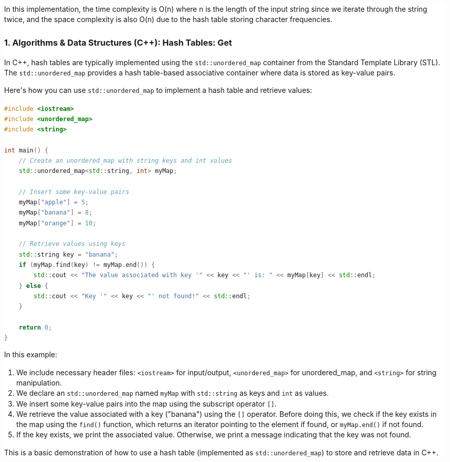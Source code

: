 In this implementation, the time complexity is O(n) where n is the length of the input string since we iterate through the string twice, and the space complexity is also O(n) due to the hash table storing character frequencies.

### 1. Algorithms & Data Structures (C++): Hash Tables: Get

In C++, hash tables are typically implemented using the `std::unordered_map` container from the Standard Template Library (STL). The `std::unordered_map` provides a hash table-based associative container where data is stored as key-value pairs.

Here's how you can use `std::unordered_map` to implement a hash table and retrieve values:

```cpp
#include <iostream>
#include <unordered_map>
#include <string>

int main() {
    // Create an unordered_map with string keys and int values
    std::unordered_map<std::string, int> myMap;

    // Insert some key-value pairs
    myMap["apple"] = 5;
    myMap["banana"] = 8;
    myMap["orange"] = 10;

    // Retrieve values using keys
    std::string key = "banana";
    if (myMap.find(key) != myMap.end()) {
        std::cout << "The value associated with key '" << key << "' is: " << myMap[key] << std::endl;
    } else {
        std::cout << "Key '" << key << "' not found!" << std::endl;
    }

    return 0;
}
```

In this example:

1. We include necessary header files: `<iostream>` for input/output, `<unordered_map>` for unordered_map, and `<string>` for string manipulation.
2. We declare an `std::unordered_map` named `myMap` with `std::string` as keys and `int` as values.
3. We insert some key-value pairs into the map using the subscript operator `[]`.
4. We retrieve the value associated with a key ("banana") using the `[]` operator. Before doing this, we check if the key exists in the map using the `find()` function, which returns an iterator pointing to the element if found, or `myMap.end()` if not found.
5. If the key exists, we print the associated value. Otherwise, we print a message indicating that the key was not found.

This is a basic demonstration of how to use a hash table (implemented as `std::unordered_map`) to store and retrieve data in C++.
